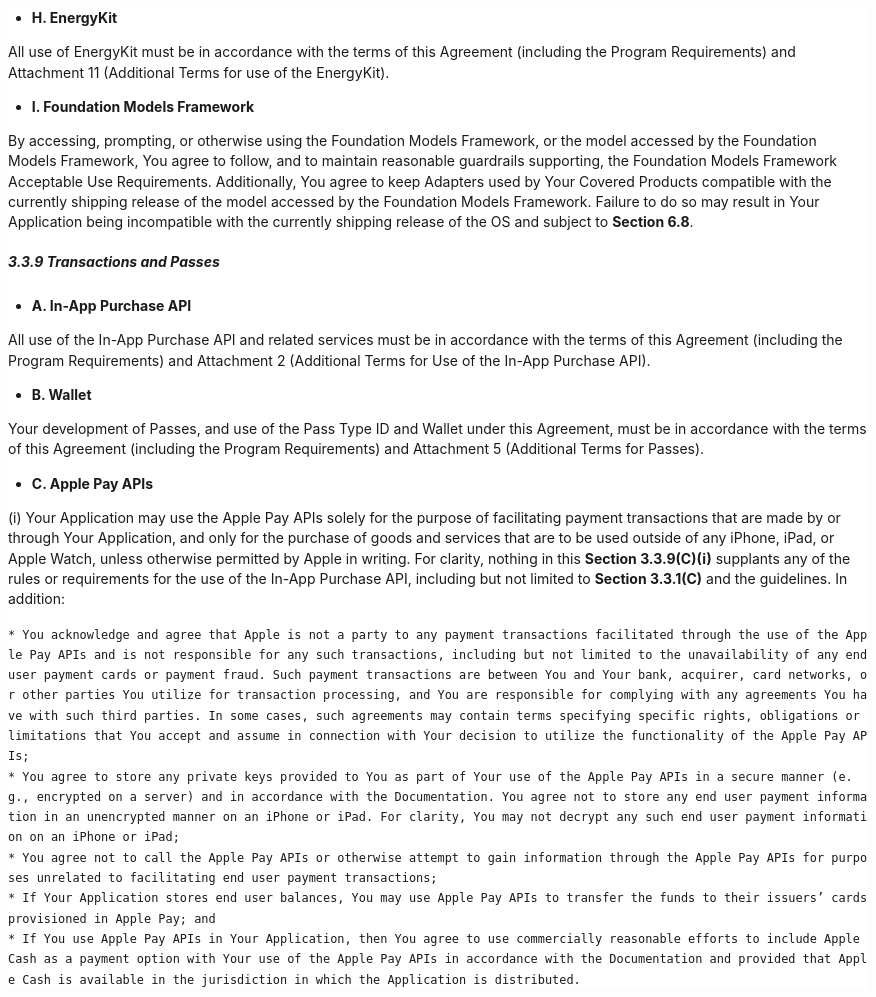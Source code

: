   * **H. EnergyKit**

All use of EnergyKit must be in accordance with the terms of this Agreement
(including the Program Requirements) and Attachment 11 (Additional Terms for
use of the EnergyKit).

  * **I. Foundation Models Framework**

By accessing, prompting, or otherwise using the Foundation Models Framework,
or the model accessed by the Foundation Models Framework, You agree to follow,
and to maintain reasonable guardrails supporting, the Foundation Models
Framework Acceptable Use Requirements. Additionally, You agree to keep
Adapters used by Your Covered Products compatible with the currently shipping
release of the model accessed by the Foundation Models Framework. Failure to
do so may result in Your Application being incompatible with the currently
shipping release of the OS and subject to **Section 6.8**.

##### 3.3.9 Transactions and Passes

  * **A. In-App Purchase API**

All use of the In-App Purchase API and related services must be in accordance
with the terms of this Agreement (including the Program Requirements) and
Attachment 2 (Additional Terms for Use of the In-App Purchase API).

  * **B. Wallet**

Your development of Passes, and use of the Pass Type ID and Wallet under this
Agreement, must be in accordance with the terms of this Agreement (including
the Program Requirements) and Attachment 5 (Additional Terms for Passes).

  * **C. Apple Pay APIs**

(i) Your Application may use the Apple Pay APIs solely for the purpose of
facilitating payment transactions that are made by or through Your
Application, and only for the purchase of goods and services that are to be
used outside of any iPhone, iPad, or Apple Watch, unless otherwise permitted
by Apple in writing. For clarity, nothing in this **Section 3.3.9(C)(i)**
supplants any of the rules or requirements for the use of the In-App Purchase
API, including but not limited to **Section 3.3.1(C)** and the guidelines. In
addition:

    * You acknowledge and agree that Apple is not a party to any payment transactions facilitated through the use of the Apple Pay APIs and is not responsible for any such transactions, including but not limited to the unavailability of any end user payment cards or payment fraud. Such payment transactions are between You and Your bank, acquirer, card networks, or other parties You utilize for transaction processing, and You are responsible for complying with any agreements You have with such third parties. In some cases, such agreements may contain terms specifying specific rights, obligations or limitations that You accept and assume in connection with Your decision to utilize the functionality of the Apple Pay APIs;
    * You agree to store any private keys provided to You as part of Your use of the Apple Pay APIs in a secure manner (e.g., encrypted on a server) and in accordance with the Documentation. You agree not to store any end user payment information in an unencrypted manner on an iPhone or iPad. For clarity, You may not decrypt any such end user payment information on an iPhone or iPad; 
    * You agree not to call the Apple Pay APIs or otherwise attempt to gain information through the Apple Pay APIs for purposes unrelated to facilitating end user payment transactions;
    * If Your Application stores end user balances, You may use Apple Pay APIs to transfer the funds to their issuers’ cards provisioned in Apple Pay; and
    * If You use Apple Pay APIs in Your Application, then You agree to use commercially reasonable efforts to include Apple Cash as a payment option with Your use of the Apple Pay APIs in accordance with the Documentation and provided that Apple Cash is available in the jurisdiction in which the Application is distributed.
